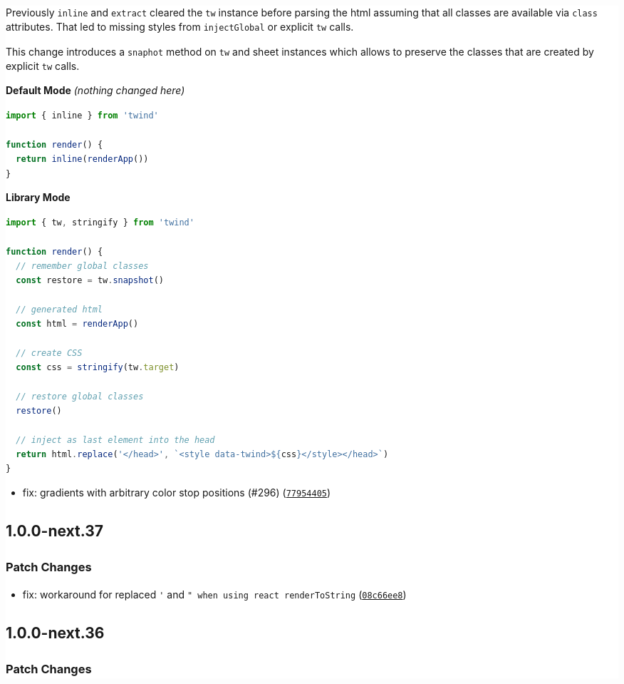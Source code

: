   Previously `inline` and `extract` cleared the `tw` instance before parsing the html assuming that all classes are available via `class` attributes. That led to missing styles from `injectGlobal` or explicit `tw` calls.

  This change introduces a `snaphot` method on `tw` and sheet instances which allows to preserve the classes that are created by explicit `tw` calls.

  **Default Mode** _(nothing changed here)_

  ```js
  import { inline } from 'twind'

  function render() {
    return inline(renderApp())
  }
  ```

  **Library Mode**

  ```js
  import { tw, stringify } from 'twind'

  function render() {
    // remember global classes
    const restore = tw.snapshot()

    // generated html
    const html = renderApp()

    // create CSS
    const css = stringify(tw.target)

    // restore global classes
    restore()

    // inject as last element into the head
    return html.replace('</head>', `<style data-twind>${css}</style></head>`)
  }
  ```

* fix: gradients with arbitrary color stop positions (#296) ([`77954405`](https://github.com/tw-in-js/twind/commit/7795440566fc95a424a7f6210998dd1d16ef216f))

## 1.0.0-next.37

### Patch Changes

- fix: workaround for replaced `'` and `" when using react renderToString` ([`08c66ee8`](https://github.com/tw-in-js/twind/commit/08c66ee8f7f80a6c998a380acc4f44280aef3280))

## 1.0.0-next.36

### Patch Changes
